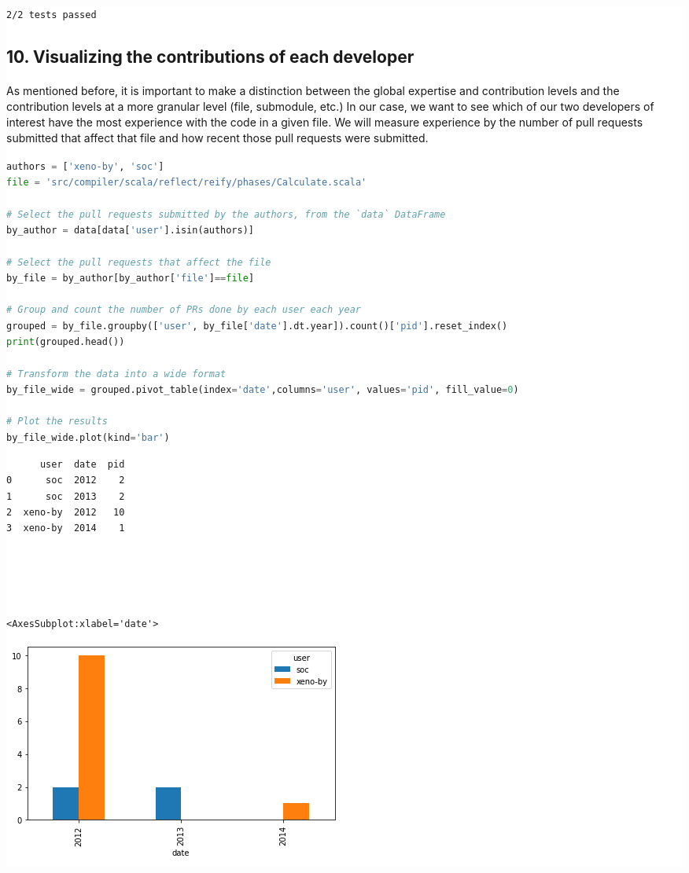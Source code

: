
    2/2 tests passed




## 10. Visualizing the contributions of each developer
<p>As mentioned before, it is important to make a distinction between the global expertise and contribution levels and the contribution levels at a more granular level (file, submodule, etc.) In our case, we want to see which of our two developers of interest have the most experience with the code in a given file. We will measure experience by the number of pull requests submitted that affect that file and how recent those pull requests were submitted.</p>


```python
authors = ['xeno-by', 'soc']
file = 'src/compiler/scala/reflect/reify/phases/Calculate.scala'

# Select the pull requests submitted by the authors, from the `data` DataFrame
by_author = data[data['user'].isin(authors)]

# Select the pull requests that affect the file
by_file = by_author[by_author['file']==file]

# Group and count the number of PRs done by each user each year
grouped = by_file.groupby(['user', by_file['date'].dt.year]).count()['pid'].reset_index()
print(grouped.head())

# Transform the data into a wide format
by_file_wide = grouped.pivot_table(index='date',columns='user', values='pid', fill_value=0)

# Plot the results
by_file_wide.plot(kind='bar')
```

          user  date  pid
    0      soc  2012    2
    1      soc  2013    2
    2  xeno-by  2012   10
    3  xeno-by  2014    1





    <AxesSubplot:xlabel='date'>




    
![png](output_28_2.png)
    